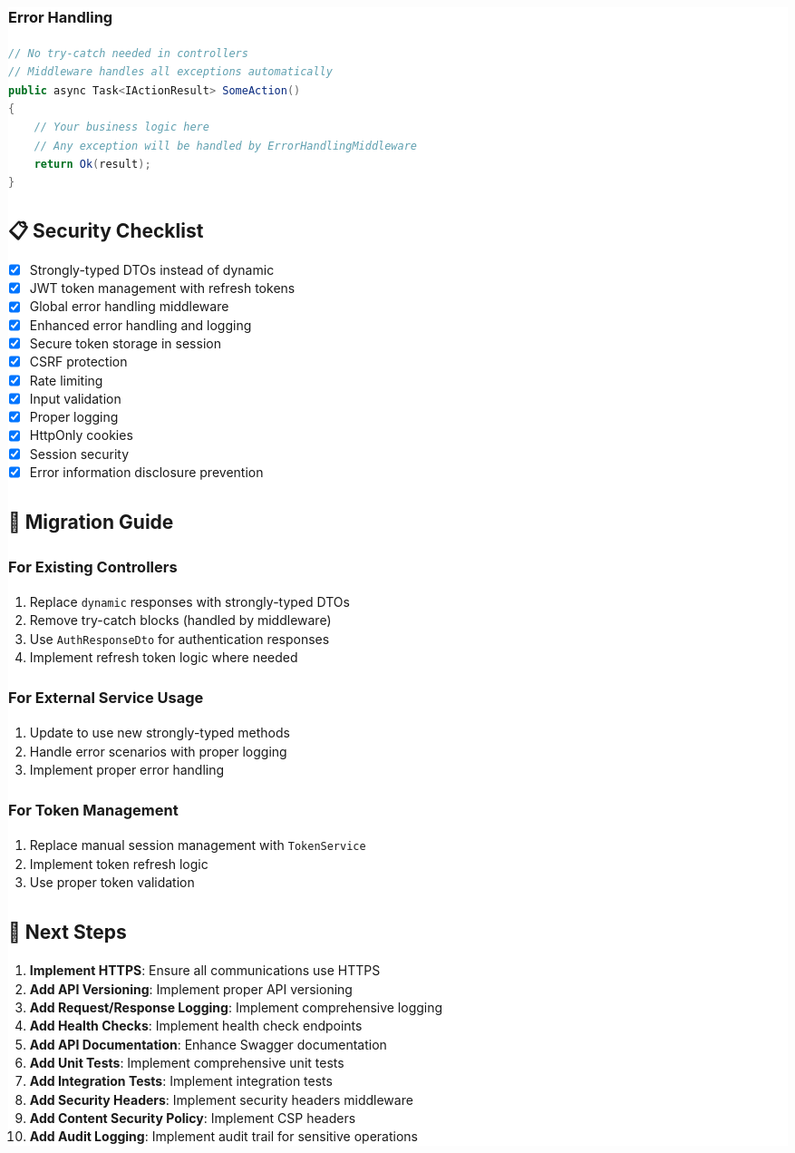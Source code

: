 ### Error Handling
```csharp
// No try-catch needed in controllers
// Middleware handles all exceptions automatically
public async Task<IActionResult> SomeAction()
{
    // Your business logic here
    // Any exception will be handled by ErrorHandlingMiddleware
    return Ok(result);
}
```

## 📋 Security Checklist

- [x] Strongly-typed DTOs instead of dynamic
- [x] JWT token management with refresh tokens
- [x] Global error handling middleware
- [x] Enhanced error handling and logging
- [x] Secure token storage in session
- [x] CSRF protection
- [x] Rate limiting
- [x] Input validation
- [x] Proper logging
- [x] HttpOnly cookies
- [x] Session security
- [x] Error information disclosure prevention

## 🔄 Migration Guide

### For Existing Controllers
1. Replace `dynamic` responses with strongly-typed DTOs
2. Remove try-catch blocks (handled by middleware)
3. Use `AuthResponseDto` for authentication responses
4. Implement refresh token logic where needed

### For External Service Usage
1. Update to use new strongly-typed methods
2. Handle error scenarios with proper logging
3. Implement proper error handling

### For Token Management
1. Replace manual session management with `TokenService`
2. Implement token refresh logic
3. Use proper token validation

## 🎯 Next Steps

1. **Implement HTTPS**: Ensure all communications use HTTPS
2. **Add API Versioning**: Implement proper API versioning
3. **Add Request/Response Logging**: Implement comprehensive logging
4. **Add Health Checks**: Implement health check endpoints
5. **Add API Documentation**: Enhance Swagger documentation
6. **Add Unit Tests**: Implement comprehensive unit tests
7. **Add Integration Tests**: Implement integration tests
8. **Add Security Headers**: Implement security headers middleware
9. **Add Content Security Policy**: Implement CSP headers
10. **Add Audit Logging**: Implement audit trail for sensitive operations

